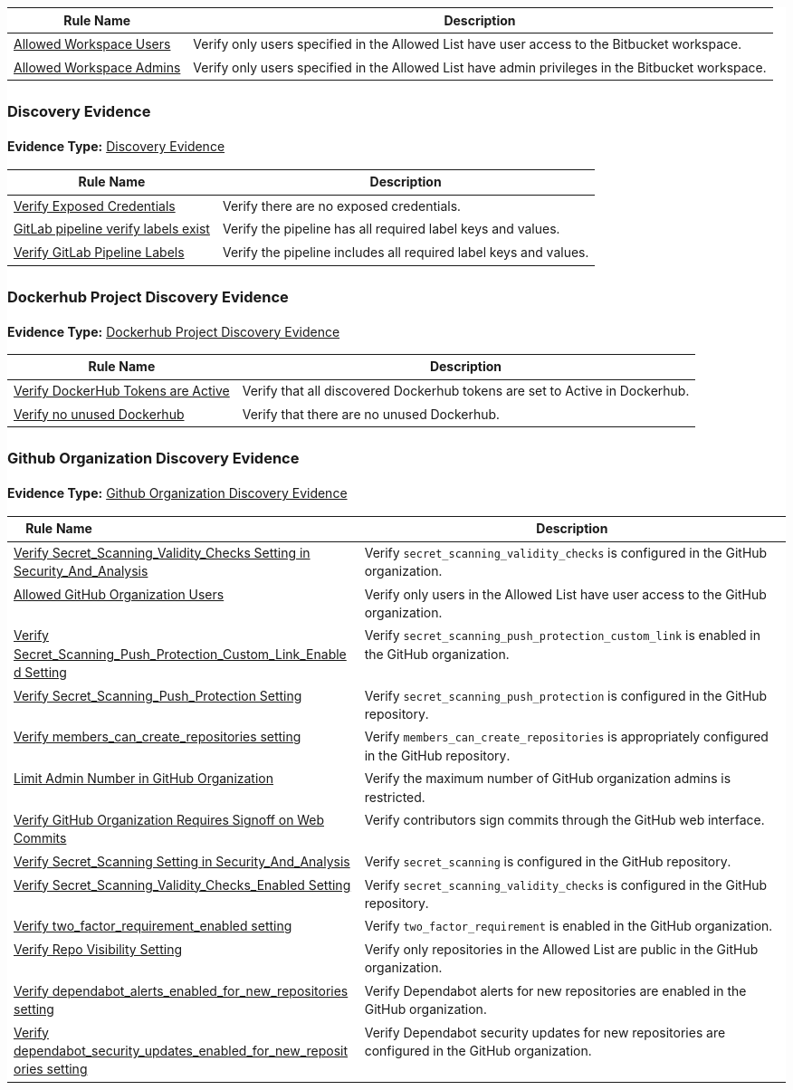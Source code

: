 | Rule Name | Description |
|-----------|-------------|
| [Allowed Workspace Users](https://deploy-preview-299--scribe-security.netlify.app/docs/configuration/initiatives/rules/bitbucket/workspace/allow-users) | Verify only users specified in the Allowed List have user access to the Bitbucket workspace. |
| [Allowed Workspace Admins](https://deploy-preview-299--scribe-security.netlify.app/docs/configuration/initiatives/rules/bitbucket/workspace/allow-admins) | Verify only users specified in the Allowed List have admin privileges in the Bitbucket workspace. |

### Discovery Evidence
**Evidence Type:** [Discovery Evidence](https://deploy-preview-299--scribe-security.netlify.app/platforms/discover)

| Rule Name | Description |
|-----------|-------------|
| [Verify Exposed Credentials](https://deploy-preview-299--scribe-security.netlify.app/docs/configuration/initiatives/rules/jenkins/folder/exposed-credentials) | Verify there are no exposed credentials. |
| [GitLab pipeline verify labels exist](https://deploy-preview-299--scribe-security.netlify.app/docs/configuration/initiatives/rules/gitlab/pipeline/verify-labels-exist) | Verify the pipeline has all required label keys and values. |
| [Verify GitLab Pipeline Labels](https://deploy-preview-299--scribe-security.netlify.app/docs/configuration/initiatives/rules/gitlab/pipeline/verify-labels) | Verify the pipeline includes all required label keys and values. |

### Dockerhub Project Discovery Evidence
**Evidence Type:** [Dockerhub Project Discovery Evidence](https://deploy-preview-299--scribe-security.netlify.app/platforms/discover#dockerhub-discovery)

| Rule Name | Description |
|-----------|-------------|
| [Verify DockerHub Tokens are Active](https://deploy-preview-299--scribe-security.netlify.app/docs/configuration/initiatives/rules/dockerhub/token-expiration) | Verify that all discovered Dockerhub tokens are set to Active in Dockerhub. |
| [Verify no unused Dockerhub](https://deploy-preview-299--scribe-security.netlify.app/docs/configuration/initiatives/rules/dockerhub/token-not-used) | Verify that there are no unused Dockerhub. |

### Github Organization Discovery Evidence
**Evidence Type:** [Github Organization Discovery Evidence](https://deploy-preview-299--scribe-security.netlify.app/platforms/discover#github-discovery)

| <div style="width:100px">Rule Name</div> | Description |
|-----------|-------------|
| [Verify Secret_Scanning_Validity_Checks Setting in Security_And_Analysis](https://deploy-preview-299--scribe-security.netlify.app/docs/configuration/initiatives/rules/github/org/validity-checks-sa) | Verify `secret_scanning_validity_checks` is configured in the GitHub organization. |
| [Allowed GitHub Organization Users](https://deploy-preview-299--scribe-security.netlify.app/docs/configuration/initiatives/rules/github/org/allow-users) | Verify only users in the Allowed List have user access to the GitHub organization. |
| [Verify Secret_Scanning_Push_Protection_Custom_Link_Enabled Setting](https://deploy-preview-299--scribe-security.netlify.app/docs/configuration/initiatives/rules/github/org/pp-custom-link) | Verify `secret_scanning_push_protection_custom_link` is enabled in the GitHub organization. |
| [Verify Secret_Scanning_Push_Protection Setting](https://deploy-preview-299--scribe-security.netlify.app/docs/configuration/initiatives/rules/github/org/push-protection-sa) | Verify `secret_scanning_push_protection` is configured in the GitHub repository. |
| [Verify members_can_create_repositories setting](https://deploy-preview-299--scribe-security.netlify.app/docs/configuration/initiatives/rules/github/org/create-repos) | Verify `members_can_create_repositories` is appropriately configured in the GitHub repository. |
| [Limit Admin Number in GitHub Organization](https://deploy-preview-299--scribe-security.netlify.app/docs/configuration/initiatives/rules/github/org/max-admins) | Verify the maximum number of GitHub organization admins is restricted. |
| [Verify GitHub Organization Requires Signoff on Web Commits](https://deploy-preview-299--scribe-security.netlify.app/docs/configuration/initiatives/rules/github/org/web-commit-signoff) | Verify contributors sign commits through the GitHub web interface. |
| [Verify Secret_Scanning Setting in Security_And_Analysis](https://deploy-preview-299--scribe-security.netlify.app/docs/configuration/initiatives/rules/github/org/secret-scanning-sa) | Verify `secret_scanning` is configured in the GitHub repository. |
| [Verify Secret_Scanning_Validity_Checks_Enabled Setting](https://deploy-preview-299--scribe-security.netlify.app/docs/configuration/initiatives/rules/github/org/validity-checks) | Verify `secret_scanning_validity_checks` is configured in the GitHub repository. |
| [Verify two_factor_requirement_enabled setting](https://deploy-preview-299--scribe-security.netlify.app/docs/configuration/initiatives/rules/github/org/2fa) | Verify `two_factor_requirement` is enabled in the GitHub organization. |
| [Verify Repo Visibility Setting](https://deploy-preview-299--scribe-security.netlify.app/docs/configuration/initiatives/rules/github/org/repo-visibility) | Verify only repositories in the Allowed List are public in the GitHub organization. |
| [Verify dependabot_alerts_enabled_for_new_repositories setting](https://deploy-preview-299--scribe-security.netlify.app/docs/configuration/initiatives/rules/github/org/dependabot-alerts) | Verify Dependabot alerts for new repositories are enabled in the GitHub organization. |
| [Verify dependabot_security_updates_enabled_for_new_repositories setting](https://deploy-preview-299--scribe-security.netlify.app/docs/configuration/initiatives/rules/github/org/dependabot-security-updates) | Verify Dependabot security updates for new repositories are configured in the GitHub organization. |